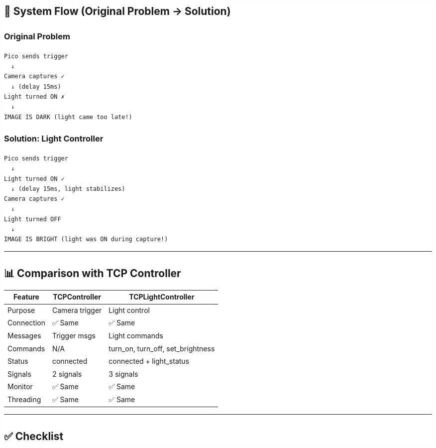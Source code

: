 ## 🎨 System Flow (Original Problem → Solution)

### Original Problem
```
Pico sends trigger
  ↓
Camera captures ✓
  ↓ (delay 15ms)
Light turned ON ✗
  ↓
IMAGE IS DARK (light came too late!)
```

### Solution: Light Controller
```
Pico sends trigger
  ↓
Light turned ON ✓
  ↓ (delay 15ms, light stabilizes)
Camera captures ✓
  ↓
Light turned OFF
  ↓
IMAGE IS BRIGHT (light was ON during capture!)
```

---

## 📊 Comparison with TCP Controller

| Feature | TCPController | TCPLightController |
|---------|--------------|-------------------|
| Purpose | Camera trigger | Light control |
| Connection | ✅ Same | ✅ Same |
| Messages | Trigger msgs | Light commands |
| Commands | N/A | turn_on, turn_off, set_brightness |
| Status | connected | connected + light_status |
| Signals | 2 signals | 3 signals |
| Monitor | ✅ Same | ✅ Same |
| Threading | ✅ Same | ✅ Same |

---

## ✅ Checklist
